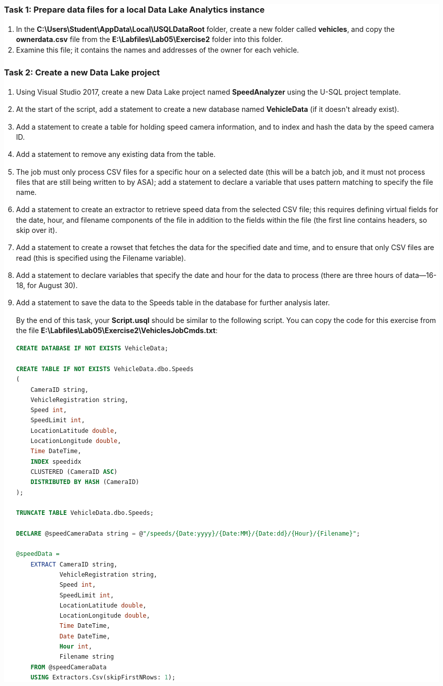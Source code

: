### Task 1: Prepare data files for a local Data Lake Analytics instance

1. In the **C:\\Users\\Student\\AppData\\Local\\USQLDataRoot** folder, create a new folder called **vehicles**, and copy the **ownerdata.csv** file from the **E:\\Labfiles\\Lab05\\Exercise2** folder into this folder.
2. Examine this file; it contains the names and addresses of the owner for each vehicle.

### Task 2: Create a new Data Lake project

1. Using Visual Studio 2017, create a new Data Lake project named **SpeedAnalyzer** using the U-SQL project template.
2. At the start of the script, add a statement to create a new database named **VehicleData** (if it doesn't already exist).
3. Add a statement to create a table for holding speed camera information, and to index and hash the data by the speed camera ID.
4. Add a statement to remove any existing data from the table.
5. The job must only process CSV files for a specific hour on a selected date (this will be a batch job, and it must not process files that are still being written to by ASA); add a statement to declare a variable that uses pattern matching to specify the file name.
6. Add a statement to create an extractor to retrieve speed data from the selected CSV file; this requires defining virtual fields for the date, hour, and filename components of the file in addition to the fields within the file (the first line contains headers, so skip over it).
7. Add a statement to create a rowset that fetches the data for the specified date and time, and to ensure that only CSV files are read (this is specified using the Filename variable).
8. Add a statement to declare variables that specify the date and hour for the data to process (there are three hours of data—16-18, for August 30).
9. Add a statement to save the data to the Speeds table in the database for further analysis later.

    By the end of this task, your **Script.usql** should be similar to the following script. You can copy the code for this exercise from the file **E:\\Labfiles\\Lab05\\Exercise2\\VehiclesJobCmds.txt**:

    ```SQL
    CREATE DATABASE IF NOT EXISTS VehicleData;

    CREATE TABLE IF NOT EXISTS VehicleData.dbo.Speeds
    (
        CameraID string,
        VehicleRegistration string,
        Speed int,
        SpeedLimit int,
        LocationLatitude double,
        LocationLongitude double,
        Time DateTime,
        INDEX speedidx
        CLUSTERED (CameraID ASC)
        DISTRIBUTED BY HASH (CameraID)
    );

    TRUNCATE TABLE VehicleData.dbo.Speeds;

    DECLARE @speedCameraData string = @"/speeds/{Date:yyyy}/{Date:MM}/{Date:dd}/{Hour}/{Filename}";

    @speedData =
        EXTRACT CameraID string,
                VehicleRegistration string,
                Speed int,
                SpeedLimit int,
                LocationLatitude double,
                LocationLongitude double,
                Time DateTime,
                Date DateTime,
                Hour int,
                Filename string
        FROM @speedCameraData
        USING Extractors.Csv(skipFirstNRows: 1);
